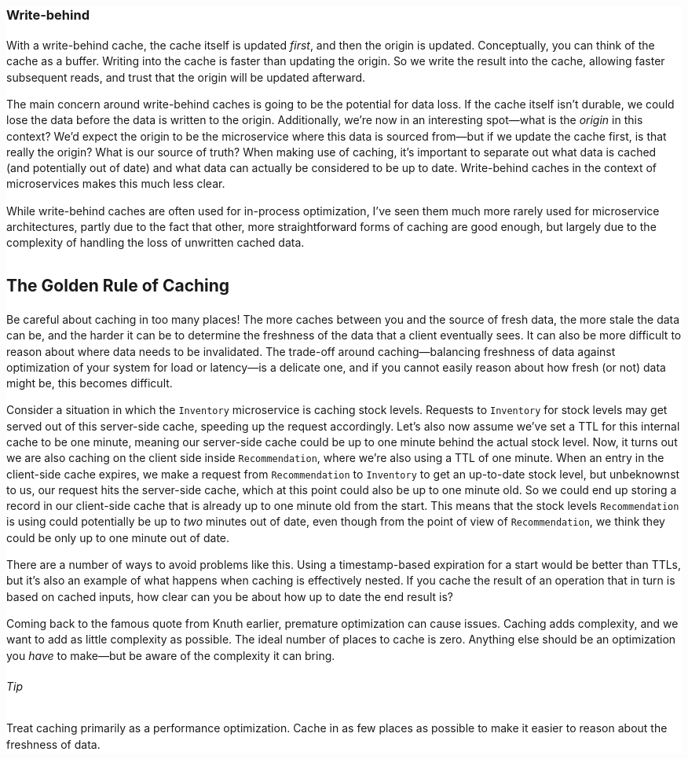 ### Write-behind

With a write-behind cache, the cache itself is updated *first*, and then the origin is updated. Conceptually, you can think of the cache as a buffer. Writing into the cache is faster than updating the origin. So we write the result into the cache, allowing faster subsequent reads, and trust that the origin will be updated afterward.

The main concern around write-behind caches is going to be the potential for data loss. If the cache itself isn’t durable, we could lose the data before the data is written to the origin. Additionally, we’re now in an interesting spot—what is the *origin* in this context? We’d expect the origin to be the microservice where this data is sourced from—but if we update the cache first, is that really the origin? What is our source of truth? When making use of caching, it’s important to separate out what data is cached (and potentially out of date) and what data can actually be considered to be up to date. Write-behind caches in the context of microservices makes this much less clear.

While write-behind caches are often used for in-process optimization, I’ve seen them much more rarely used for microservice architectures, partly due to the fact that other, more straightforward forms of caching are good enough, but largely due to the complexity of handling the loss of unwritten cached data.

## The Golden Rule of Caching

Be careful about caching in too many places! The more caches between you and the source of fresh data, the more stale the data can be, and the harder it can be to determine the freshness of the data that a client eventually sees. It can also be more
difficult to reason about where data needs to be invalidated. The trade-off around caching—balancing freshness of data against optimization of your system for load or latency—is a delicate one, and if you cannot easily reason about how fresh (or not) data might be, this becomes difficult.

Consider a situation in which the `Inventory` microservice is caching stock levels. Requests to `Inventory` for stock levels may get served out of this server-side cache, speeding up the request accordingly. Let’s also now assume we’ve set a TTL for this internal cache to be one minute, meaning our server-side cache could be up to one minute behind the actual stock level. Now, it turns out we are also caching on the client side inside `Recommendation`, where we’re also using a TTL of one minute. When an entry in the client-side cache expires, we make a request from `Recommendation` to `Inventory` to get an up-to-date stock level, but unbeknownst to us, our request hits the server-side cache, which at this point could also be up to one minute old. So we could end up storing a record in our client-side cache that is already up to one minute old from the start. This means that the stock levels `Recommendation` is using could potentially be up to *two* minutes out of date, even though from the point of view of `Recommendation`, we think they could be only up to one minute out of date.

There are a number of ways to avoid problems like this. Using a timestamp-based expiration for a start would be better than TTLs, but it’s also an example of what happens when caching is effectively nested. If you cache the result of an operation that in turn is based on cached inputs, how clear can you be about how up to date the end result is?

Coming back to the famous quote from Knuth earlier, premature optimization can cause issues. Caching adds complexity, and we want to add as little complexity as possible. The ideal number of places to cache is zero. Anything else should be an optimization you *have* to make—but be aware of the complexity it can bring.

###### Tip

Treat caching primarily as a performance optimization. Cache in as few places as possible to make it easier to reason about the freshness of data.
